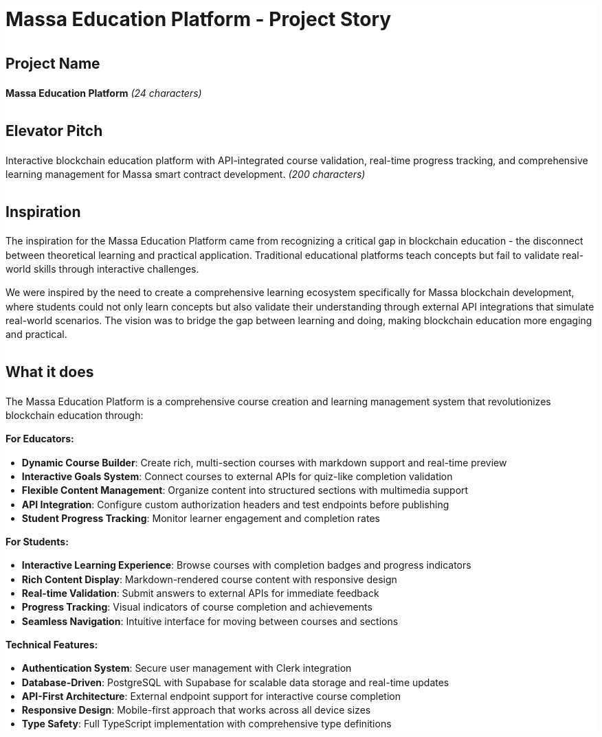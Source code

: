# Massa Education Platform - Project Story

## Project Name
**Massa Education Platform** *(24 characters)*

## Elevator Pitch
Interactive blockchain education platform with API-integrated course validation, real-time progress tracking, and comprehensive learning management for Massa smart contract development. *(200 characters)*

## Inspiration

The inspiration for the Massa Education Platform came from recognizing a critical gap in blockchain education - the disconnect between theoretical learning and practical application. Traditional educational platforms teach concepts but fail to validate real-world skills through interactive challenges.

We were inspired by the need to create a comprehensive learning ecosystem specifically for Massa blockchain development, where students could not only learn concepts but also validate their understanding through external API integrations that simulate real-world scenarios. The vision was to bridge the gap between learning and doing, making blockchain education more engaging and practical.

## What it does

The Massa Education Platform is a comprehensive course creation and learning management system that revolutionizes blockchain education through:

**For Educators:**
- **Dynamic Course Builder**: Create rich, multi-section courses with markdown support and real-time preview
- **Interactive Goals System**: Connect courses to external APIs for quiz-like completion validation
- **Flexible Content Management**: Organize content into structured sections with multimedia support
- **API Integration**: Configure custom authorization headers and test endpoints before publishing
- **Student Progress Tracking**: Monitor learner engagement and completion rates

**For Students:**
- **Interactive Learning Experience**: Browse courses with completion badges and progress indicators
- **Rich Content Display**: Markdown-rendered course content with responsive design
- **Real-time Validation**: Submit answers to external APIs for immediate feedback
- **Progress Tracking**: Visual indicators of course completion and achievements
- **Seamless Navigation**: Intuitive interface for moving between courses and sections

**Technical Features:**
- **Authentication System**: Secure user management with Clerk integration
- **Database-Driven**: PostgreSQL with Supabase for scalable data storage and real-time updates
- **API-First Architecture**: External endpoint support for interactive course completion
- **Responsive Design**: Mobile-first approach that works across all device sizes
- **Type Safety**: Full TypeScript implementation with comprehensive type definitions
